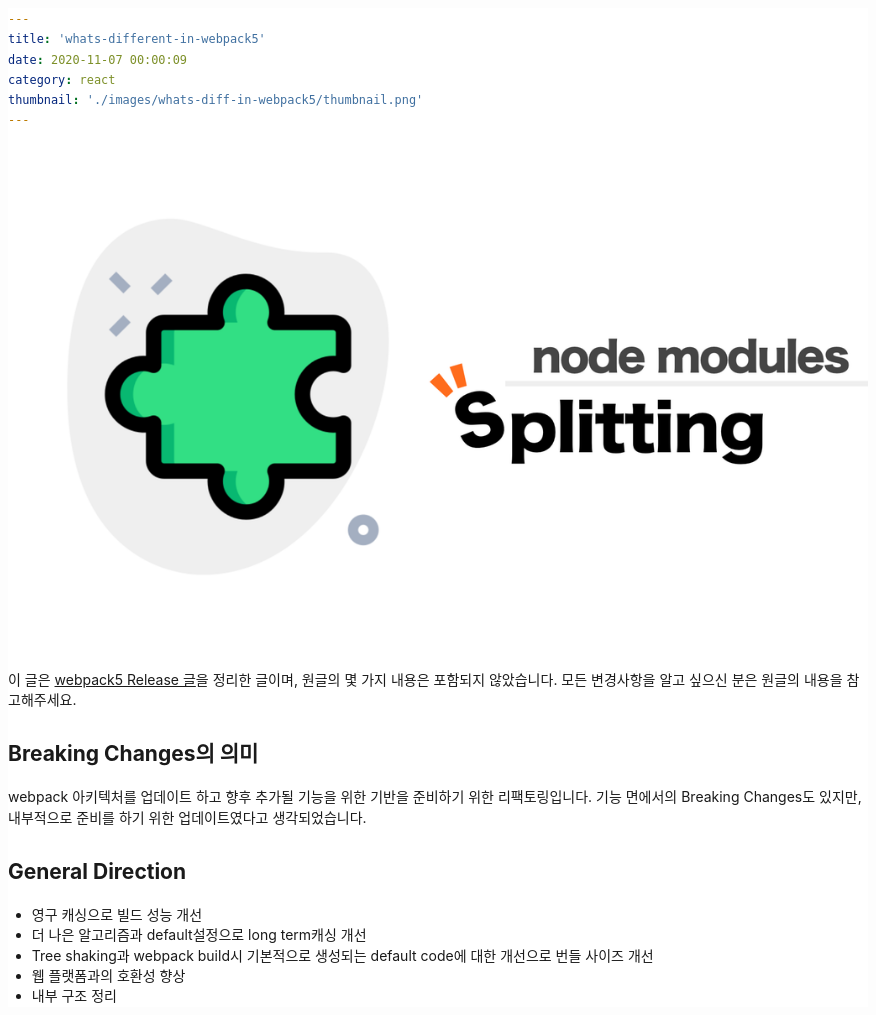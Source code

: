 ```yaml
---
title: 'whats-different-in-webpack5'
date: 2020-11-07 00:00:09
category: react
thumbnail: './images/whats-diff-in-webpack5/thumbnail.png'
---
```


![image-thumbnail](./images/node-modules-splitting/thumbnail.png)

이 글은 [webpack5 Release 글](https://webpack.js.org/blog/2020-10-10-webpack-5-release/)을 정리한 글이며, 원글의 몇 가지 내용은 포함되지 않았습니다. 모든 변경사항을 알고 싶으신 분은 원글의 내용을 참고해주세요.

## Breaking Changes의 의미

webpack 아키텍처를 업데이트 하고 향후 추가될 기능을 위한 기반을 준비하기 위한 리팩토링입니다. 기능 면에서의 Breaking Changes도 있지만, 내부적으로 준비를 하기 위한 업데이트였다고 생각되었습니다.

## General Direction

- 영구 캐싱으로 빌드 성능 개선
- 더 나은 알고리즘과 default설정으로 long term캐싱 개선
- Tree shaking과 webpack build시 기본적으로 생성되는 default code에 대한 개선으로 번들 사이즈 개선
- 웹 플랫폼과의 호환성 향상
- 내부 구조 정리
